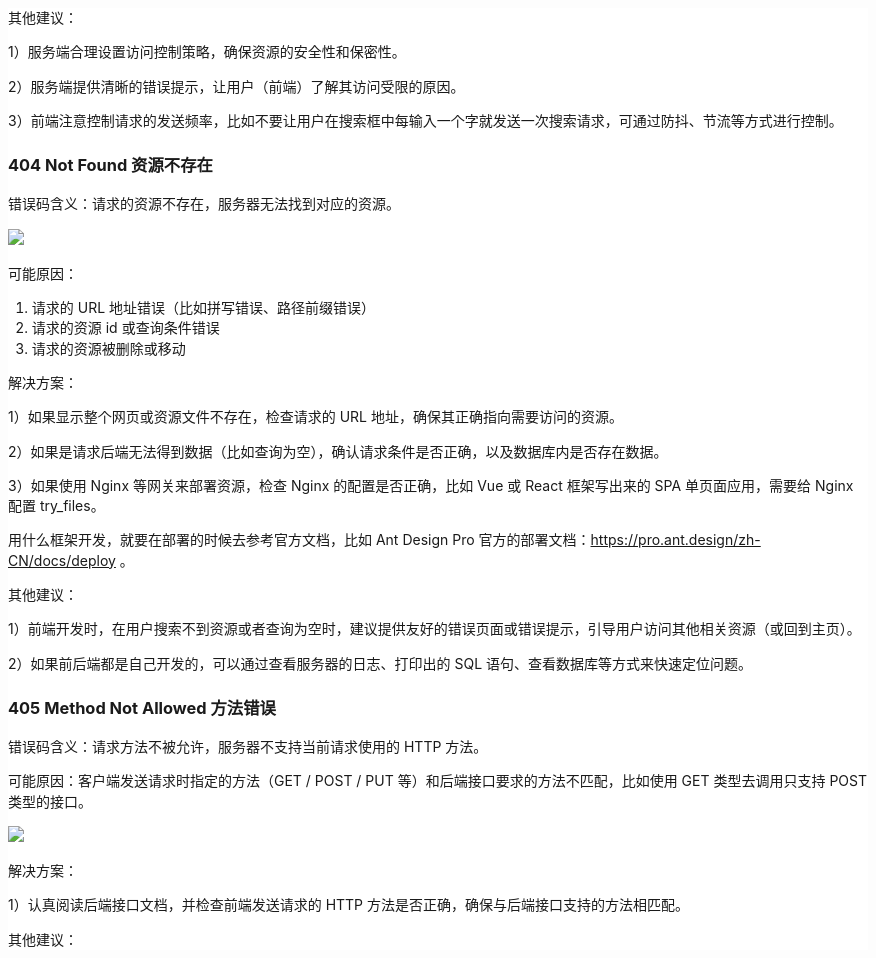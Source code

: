 

其他建议：

1）服务端合理设置访问控制策略，确保资源的安全性和保密性。

2）服务端提供清晰的错误提示，让用户（前端）了解其访问受限的原因。

3）前端注意控制请求的发送频率，比如不要让用户在搜索框中每输入一个字就发送一次搜索请求，可通过防抖、节流等方式进行控制。



### 404 Not Found 资源不存在

错误码含义：请求的资源不存在，服务器无法找到对应的资源。 

![](https://pic.yupi.icu/5563/202404161047170.png)



可能原因：

1. 请求的 URL 地址错误（比如拼写错误、路径前缀错误）
2. 请求的资源 id 或查询条件错误
3. 请求的资源被删除或移动



解决方案：

1）如果显示整个网页或资源文件不存在，检查请求的 URL 地址，确保其正确指向需要访问的资源。

2）如果是请求后端无法得到数据（比如查询为空），确认请求条件是否正确，以及数据库内是否存在数据。

3）如果使用 Nginx 等网关来部署资源，检查 Nginx 的配置是否正确，比如 Vue 或 React 框架写出来的 SPA 单页面应用，需要给 Nginx 配置 try_files。

用什么框架开发，就要在部署的时候去参考官方文档，比如 Ant Design Pro 官方的部署文档：https://pro.ant.design/zh-CN/docs/deploy 。



其他建议： 

1）前端开发时，在用户搜索不到资源或者查询为空时，建议提供友好的错误页面或错误提示，引导用户访问其他相关资源（或回到主页）。

2）如果前后端都是自己开发的，可以通过查看服务器的日志、打印出的 SQL 语句、查看数据库等方式来快速定位问题。



### 405 Method Not Allowed 方法错误

错误码含义：请求方法不被允许，服务器不支持当前请求使用的 HTTP 方法。

可能原因：客户端发送请求时指定的方法（GET / POST / PUT 等）和后端接口要求的方法不匹配，比如使用 GET 类型去调用只支持 POST 类型的接口。

![](https://pic.yupi.icu/5563/202404161047561.png)



解决方案：

1）认真阅读后端接口文档，并检查前端发送请求的 HTTP 方法是否正确，确保与后端接口支持的方法相匹配。



其他建议：
